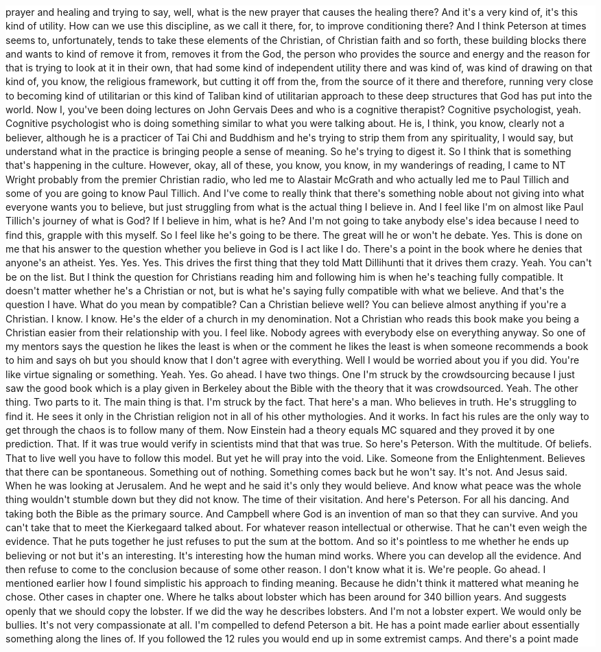 prayer and healing and trying to say, well, what is the new prayer that causes the healing there? And it's a very kind of, it's this kind of utility. How can we use this discipline, as we call it there, for, to improve conditioning there? And I think Peterson at times seems to, unfortunately, tends to take these elements of the Christian, of Christian faith and so forth, these building blocks there and wants to kind of remove it from, removes it from the God, the person who provides the source and energy and the reason for that is trying to look at it in their own, that had some kind of independent utility there and was kind of, was kind of drawing on that kind of, you know, the religious framework, but cutting it off from the, from the source of it there and therefore, running very close to becoming kind of utilitarian or this kind of Taliban kind of utilitarian approach to these deep structures that God has put into the world. Now I, you've been doing lectures on John Gervais Dees and who is a cognitive therapist? Cognitive psychologist, yeah. Cognitive psychologist who is doing something similar to what you were talking about. He is, I think, you know, clearly not a believer, although he is a practicer of Tai Chi and Buddhism and he's trying to strip them from any spirituality, I would say, but understand what in the practice is bringing people a sense of meaning. So he's trying to digest it. So I think that is something that's happening in the culture. However, okay, all of these, you know, you know, in my wanderings of reading, I came to NT Wright probably from the premier Christian radio, who led me to Alastair McGrath and who actually led me to Paul Tillich and some of you are going to know Paul Tillich. And I've come to really think that there's something noble about not giving into what everyone wants you to believe, but just struggling from what is the actual thing I believe in. And I feel like I'm on almost like Paul Tillich's journey of what is God? If I believe in him, what is he? And I'm not going to take anybody else's idea because I need to find this, grapple with this myself. So I feel like he's going to be there. The great will he or won't he debate. Yes. This is done on me that his answer to the question whether you believe in God is I act like I do. There's a point in the book where he denies that anyone's an atheist. Yes. Yes. Yes. This drives the first thing that they told Matt Dillihunti that it drives them crazy. Yeah. You can't be on the list. But I think the question for Christians reading him and following him is when he's teaching fully compatible. It doesn't matter whether he's a Christian or not, but is what he's saying fully compatible with what we believe. And that's the question I have. What do you mean by compatible? Can a Christian believe well? You can believe almost anything if you're a Christian. I know. I know. He's the elder of a church in my denomination. Not a Christian who reads this book make you being a Christian easier from their relationship with you. I feel like. Nobody agrees with everybody else on everything anyway. So one of my mentors says the question he likes the least is when or the comment he likes the least is when someone recommends a book to him and says oh but you should know that I don't agree with everything. Well I would be worried about you if you did. You're like virtue signaling or something. Yeah. Yes. Go ahead. I have two things. One I'm struck by the crowdsourcing because I just saw the good book which is a play given in Berkeley about the Bible with the theory that it was crowdsourced. Yeah. The other thing. Two parts to it. The main thing is that. I'm struck by the fact. That here's a man. Who believes in truth. He's struggling to find it. He sees it only in the Christian religion not in all of his other mythologies. And it works. In fact his rules are the only way to get through the chaos is to follow many of them. Now Einstein had a theory equals MC squared and they proved it by one prediction. That. If it was true would verify in scientists mind that that was true. So here's Peterson. With the multitude. Of beliefs. That to live well you have to follow this model. But yet he will pray into the void. Like. Someone from the Enlightenment. Believes that there can be spontaneous. Something out of nothing. Something comes back but he won't say. It's not. And Jesus said. When he was looking at Jerusalem. And he wept and he said it's only they would believe. And know what peace was the whole thing wouldn't stumble down but they did not know. The time of their visitation. And here's Peterson. For all his dancing. And taking both the Bible as the primary source. And Campbell where God is an invention of man so that they can survive. And you can't take that to meet the Kierkegaard talked about. For whatever reason intellectual or otherwise. That he can't even weigh the evidence. That he puts together he just refuses to put the sum at the bottom. And so it's pointless to me whether he ends up believing or not but it's an interesting. It's interesting how the human mind works. Where you can develop all the evidence. And then refuse to come to the conclusion because of some other reason. I don't know what it is. We're people. Go ahead. I mentioned earlier how I found simplistic his approach to finding meaning. Because he didn't think it mattered what meaning he chose. Other cases in chapter one. Where he talks about lobster which has been around for 340 billion years. And suggests openly that we should copy the lobster. If we did the way he describes lobsters. And I'm not a lobster expert. We would only be bullies. It's not very compassionate at all. I'm compelled to defend Peterson a bit. He has a point made earlier about essentially something along the lines of. If you followed the 12 rules you would end up in some extremist camps. And there's a point made
